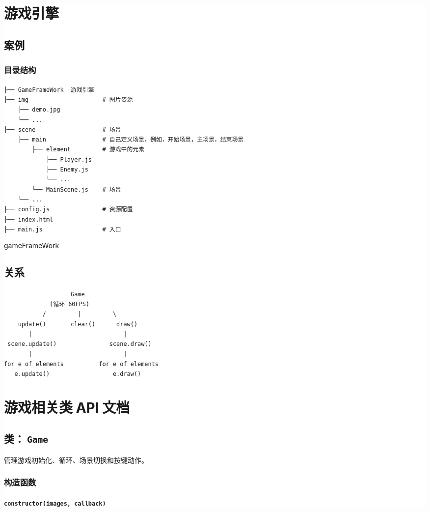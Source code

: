 # 游戏引擎

## 案例

### 目录结构

```
├── GameFrameWork  游戏引擎
├── img                     # 图片资源
    ├── demo.jpg
    └── ...
├── scene                   # 场景
    ├── main                # 自己定义场景，例如，开始场景，主场景，结束场景
        ├── element         # 游戏中的元素
            ├── Player.js
            ├── Enemy.js
            └── ...
        └── MainScene.js    # 场景
    └── ...
├── config.js               # 资源配置
├── index.html
├── main.js                 # 入口
```

gameFrameWork

## 关系

```
                   Game
             (循环 60FPS)
           /         |         \
    update()       clear()      draw()
       |                          |
 scene.update()               scene.draw()
       |                          |
for e of elements          for e of elements
   e.update()                  e.draw()
```

# 游戏相关类 API 文档

## 类： `Game`

管理游戏初始化、循环、场景切换和按键动作。

### 构造函数

#### `constructor(images, callback)`
